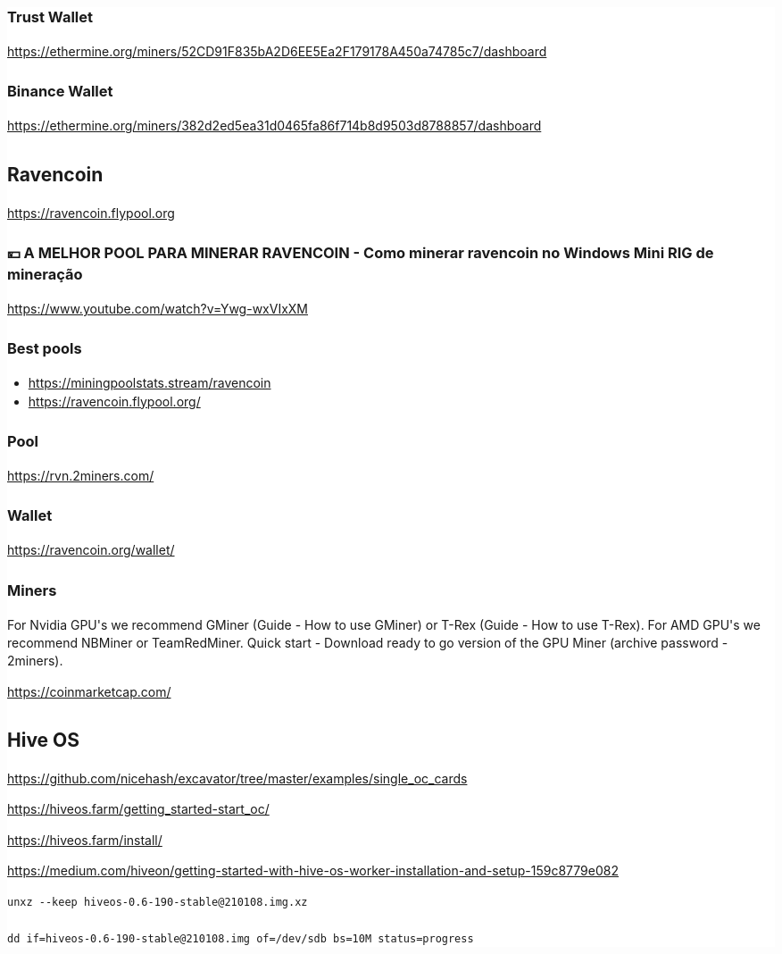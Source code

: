 
### Trust Wallet
https://ethermine.org/miners/52CD91F835bA2D6EE5Ea2F179178A450a74785c7/dashboard


### Binance Wallet
https://ethermine.org/miners/382d2ed5ea31d0465fa86f714b8d9503d8788857/dashboard


## Ravencoin

https://ravencoin.flypool.org

### 💴 A MELHOR POOL PARA MINERAR RAVENCOIN - Como minerar ravencoin no Windows Mini RIG de mineração

https://www.youtube.com/watch?v=Ywg-wxVIxXM

### Best pools

* https://miningpoolstats.stream/ravencoin
* https://ravencoin.flypool.org/

### Pool

https://rvn.2miners.com/

### Wallet

https://ravencoin.org/wallet/

### Miners

For Nvidia GPU's we recommend GMiner (Guide - How to use GMiner) or T-Rex (Guide - How to use T-Rex).
For AMD GPU's we recommend NBMiner or TeamRedMiner.
Quick start - Download ready to go version of the GPU Miner (archive password - 2miners).

https://coinmarketcap.com/

## Hive OS

https://github.com/nicehash/excavator/tree/master/examples/single_oc_cards

https://hiveos.farm/getting_started-start_oc/

https://hiveos.farm/install/

https://medium.com/hiveon/getting-started-with-hive-os-worker-installation-and-setup-159c8779e082

```
unxz --keep hiveos-0.6-190-stable@210108.img.xz

dd if=hiveos-0.6-190-stable@210108.img of=/dev/sdb bs=10M status=progress
```
